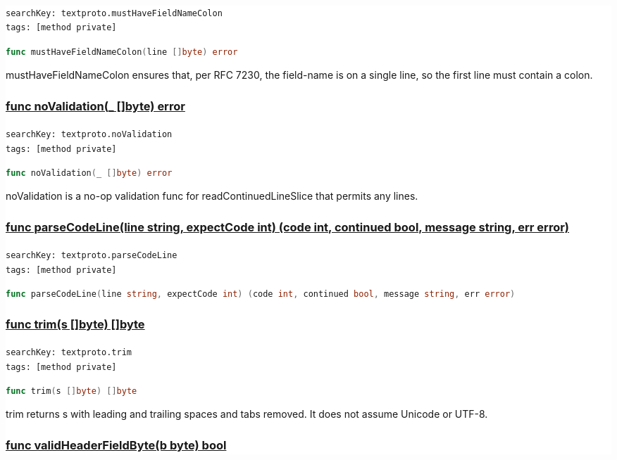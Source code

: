 ```
searchKey: textproto.mustHaveFieldNameColon
tags: [method private]
```

```Go
func mustHaveFieldNameColon(line []byte) error
```

mustHaveFieldNameColon ensures that, per RFC 7230, the field-name is on a single line, so the first line must contain a colon. 

### <a id="noValidation" href="#noValidation">func noValidation(_ []byte) error</a>

```
searchKey: textproto.noValidation
tags: [method private]
```

```Go
func noValidation(_ []byte) error
```

noValidation is a no-op validation func for readContinuedLineSlice that permits any lines. 

### <a id="parseCodeLine" href="#parseCodeLine">func parseCodeLine(line string, expectCode int) (code int, continued bool, message string, err error)</a>

```
searchKey: textproto.parseCodeLine
tags: [method private]
```

```Go
func parseCodeLine(line string, expectCode int) (code int, continued bool, message string, err error)
```

### <a id="trim" href="#trim">func trim(s []byte) []byte</a>

```
searchKey: textproto.trim
tags: [method private]
```

```Go
func trim(s []byte) []byte
```

trim returns s with leading and trailing spaces and tabs removed. It does not assume Unicode or UTF-8. 

### <a id="validHeaderFieldByte" href="#validHeaderFieldByte">func validHeaderFieldByte(b byte) bool</a>

